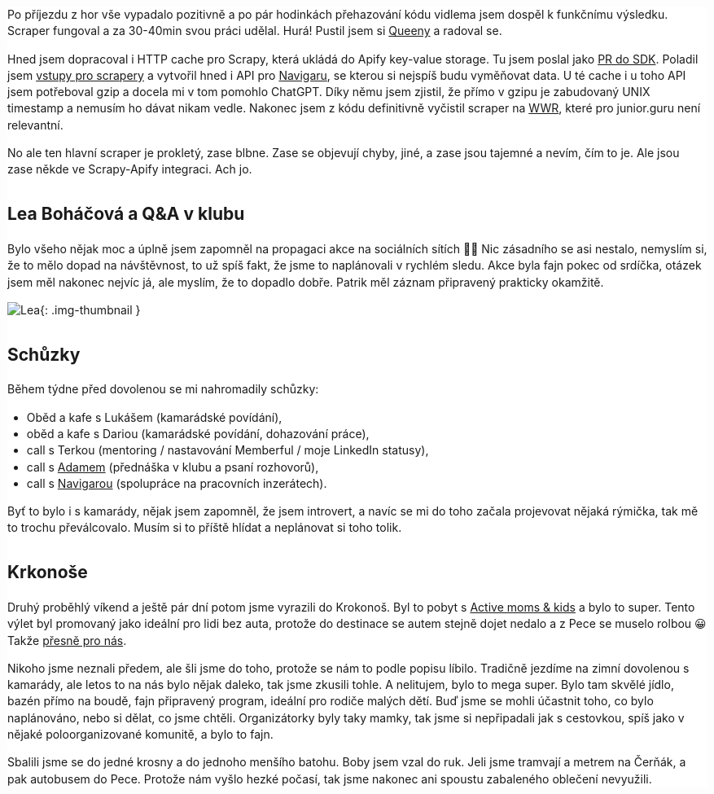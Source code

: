 Po příjezdu z hor vše vypadalo pozitivně a po pár hodinkách přehazování kódu vidlema jsem dospěl k funkčnímu výsledku. Scraper fungoval a za 30-40min svou práci udělal. Hurá! Pustil jsem si [Queeny](https://www.youtube.com/watch?v=04854XqcfCY) a radoval se.

Hned jsem dopracoval i HTTP cache pro Scrapy, která ukládá do Apify key-value storage. Tu jsem poslal jako [PR do SDK](https://github.com/apify/apify-sdk-python/pull/403). Poladil jsem [vstupy pro scrapery](https://github.com/juniorguru/plucker/issues/110) a vytvořil hned i API pro [Navigaru](https://navigara.com/), se kterou si nejspíš budu vyměňovat data. U té cache i u toho API jsem potřeboval gzip a docela mi v tom pomohlo ChatGPT. Díky němu jsem zjistil, že přímo v gzipu je zabudovaný UNIX timestamp a nemusím ho dávat nikam vedle. Nakonec jsem z kódu definitivně vyčistil scraper na [WWR](https://weworkremotely.com/), které pro junior.guru není relevantní.

No ale ten hlavní scraper je prokletý, zase blbne. Zase se objevují chyby, jiné, a zase jsou tajemné a nevím, čím to je. Ale jsou zase někde ve Scrapy-Apify integraci. Ach jo.

## Lea Boháčová a Q&A v klubu

Bylo všeho nějak moc a úplně jsem zapomněl na propagaci akce na sociálních sítích 🤦‍♂️ Nic zásadního se asi nestalo, nemyslím si, že to mělo dopad na návštěvnost, to už spíš fakt, že jsme to naplánovali v rychlém sledu. Akce byla fajn pokec od srdíčka, otázek jsem měl nakonec nejvíc já, ale myslím, že to dopadlo dobře. Patrik měl záznam připravený prakticky okamžitě.

![Lea]({static}/images/20250204-93a4f78746966dc30eae92fe369ce2b918af0b90df9466156b1d1f019bf59efa.png){: .img-thumbnail }

## Schůzky

Během týdne před dovolenou se mi nahromadily schůzky:

-   Oběd a kafe s Lukášem (kamarádské povídání),
-   oběd a kafe s Dariou (kamarádské povídání, dohazování práce),
-   call s Terkou (mentoring / nastavování Memberful / moje LinkedIn statusy),
-   call s [Adamem](https://www.linkedin.com/in/adamkral1/) (přednáška v klubu a psaní rozhovorů),
-   call s [Navigarou](https://navigara.com/) (spolupráce na pracovních inzerátech).

Byť to bylo i s kamarády, nějak jsem zapomněl, že jsem introvert, a navíc se mi do toho začala projevovat nějaká rýmička, tak mě to trochu převálcovalo. Musím si to příště hlídat a neplánovat si toho tolik.

## Krkonoše

Druhý proběhlý víkend a ještě pár dní potom jsme vyrazili do Krokonoš. Byl to pobyt s [Active moms & kids](https://www.facebook.com/activemomsandkids/) a bylo to super. Tento výlet byl promovaný jako ideální pro lidi bez auta, protože do destinace se autem stejně dojet nedalo a z Pece se muselo rolbou 😀 Takže [přesně pro nás]({filename}2021-08-28_bez-auta.md).

Nikoho jsme neznali předem, ale šli jsme do toho, protože se nám to podle popisu líbilo. Tradičně jezdíme na zimní dovolenou s kamarády, ale letos to na nás bylo nějak daleko, tak jsme zkusili tohle. A nelitujem, bylo to mega super. Bylo tam skvělé jídlo, bazén přímo na boudě, fajn připravený program, ideální pro rodiče malých dětí. Buď jsme se mohli účastnit toho, co bylo naplánováno, nebo si dělat, co jsme chtěli. Organizátorky byly taky mamky, tak jsme si nepřipadali jak s cestovkou, spíš jako v nějaké poloorganizované komunitě, a bylo to fajn.

Sbalili jsme se do jedné krosny a do jednoho menšího batohu. Boby jsem vzal do ruk. Jeli jsme tramvají a metrem na Čerňák, a pak autobusem do Pece. Protože nám vyšlo hezké počasí, tak jsme nakonec ani spoustu zabaleného oblečení nevyužili.
